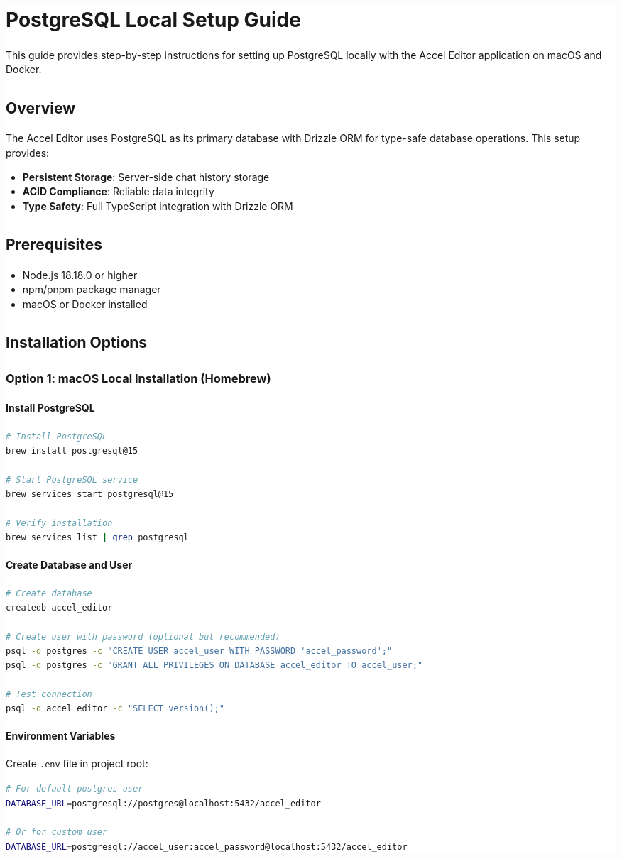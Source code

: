 # PostgreSQL Local Setup Guide

This guide provides step-by-step instructions for setting up PostgreSQL locally with the Accel Editor application on macOS and Docker.

## Overview

The Accel Editor uses PostgreSQL as its primary database with Drizzle ORM for type-safe database operations. This setup provides:

- **Persistent Storage**: Server-side chat history storage
- **ACID Compliance**: Reliable data integrity
- **Type Safety**: Full TypeScript integration with Drizzle ORM

## Prerequisites

- Node.js 18.18.0 or higher
- npm/pnpm package manager
- macOS or Docker installed

## Installation Options

### Option 1: macOS Local Installation (Homebrew)

#### Install PostgreSQL
```bash
# Install PostgreSQL
brew install postgresql@15

# Start PostgreSQL service
brew services start postgresql@15

# Verify installation
brew services list | grep postgresql
```

#### Create Database and User
```bash
# Create database
createdb accel_editor

# Create user with password (optional but recommended)
psql -d postgres -c "CREATE USER accel_user WITH PASSWORD 'accel_password';"
psql -d postgres -c "GRANT ALL PRIVILEGES ON DATABASE accel_editor TO accel_user;"

# Test connection
psql -d accel_editor -c "SELECT version();"
```

#### Environment Variables
Create `.env` file in project root:
```bash
# For default postgres user
DATABASE_URL=postgresql://postgres@localhost:5432/accel_editor

# Or for custom user
DATABASE_URL=postgresql://accel_user:accel_password@localhost:5432/accel_editor
```

